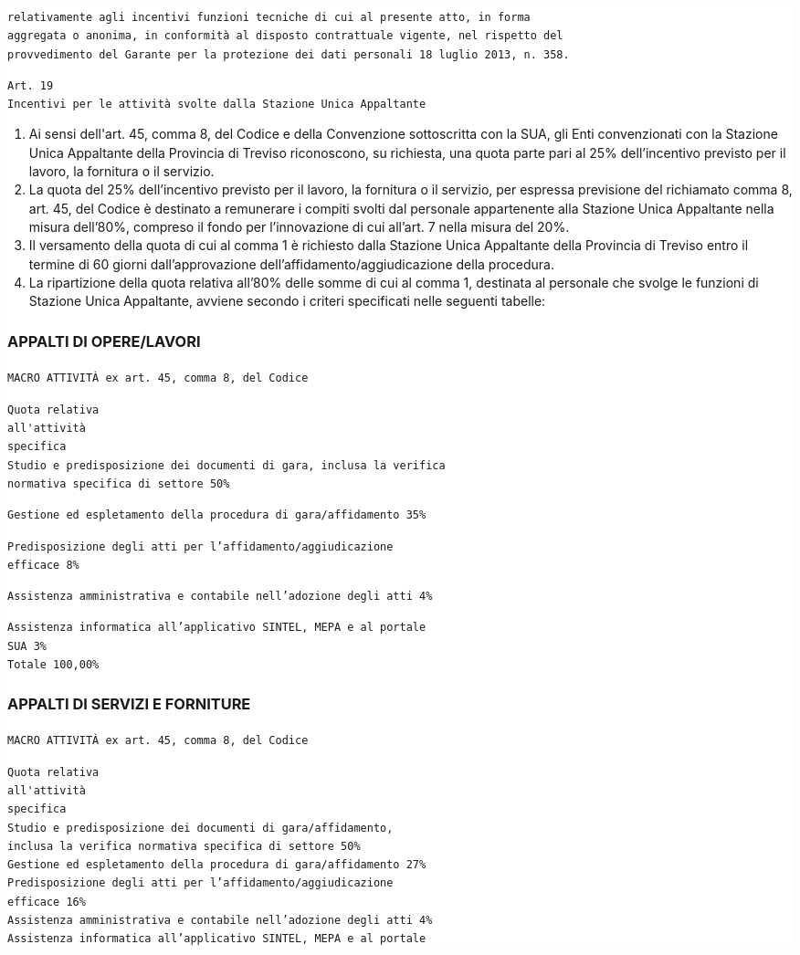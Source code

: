     relativamente agli incentivi funzioni tecniche di cui al presente atto, in forma
    aggregata o anonima, in conformità al disposto contrattuale vigente, nel rispetto del
    provvedimento del Garante per la protezione dei dati personali 18 luglio 2013, n. 358.

```
Art. 19
Incentivi per le attività svolte dalla Stazione Unica Appaltante
```
1. Ai sensi dell'art. 45, comma 8, del Codice e della Convenzione sottoscritta con la SUA,
    gli Enti convenzionati con la Stazione Unica Appaltante della Provincia di Treviso
    riconoscono, su richiesta, una quota parte pari al 25% dell’incentivo previsto per il
    lavoro, la fornitura o il servizio.
2. La quota del 25% dell’incentivo previsto per il lavoro, la fornitura o il servizio, per
    espressa previsione del richiamato comma 8, art. 45, del Codice è destinato a
    remunerare i compiti svolti dal personale appartenente alla Stazione Unica Appaltante
    nella misura dell’80%, compreso il fondo per l’innovazione di cui all’art. 7 nella misura
    del 20%.
3. Il versamento della quota di cui al comma 1 è richiesto dalla Stazione Unica Appaltante
    della Provincia di Treviso entro il termine di 60 giorni dall’approvazione
    dell’affidamento/aggiudicazione della procedura.
4. La ripartizione della quota relativa all’80% delle somme di cui al comma 1, destinata al
    personale che svolge le funzioni di Stazione Unica Appaltante, avviene secondo i criteri
    specificati nelle seguenti tabelle:


### APPALTI DI OPERE/LAVORI

```
MACRO ATTIVITÀ ex art. 45, comma 8, del Codice
```
```
Quota relativa
all'attività
specifica
Studio e predisposizione dei documenti di gara, inclusa la verifica
normativa specifica di settore 50%
```
```
Gestione ed espletamento della procedura di gara/affidamento 35%
```
```
Predisposizione degli atti per l’affidamento/aggiudicazione
efficace 8%
```
```
Assistenza amministrativa e contabile nell’adozione degli atti 4%
```
```
Assistenza informatica all’applicativo SINTEL, MEPA e al portale
SUA 3%
Totale 100,00%
```
### APPALTI DI SERVIZI E FORNITURE

```
MACRO ATTIVITÀ ex art. 45, comma 8, del Codice
```
```
Quota relativa
all'attività
specifica
Studio e predisposizione dei documenti di gara/affidamento,
inclusa la verifica normativa specifica di settore 50%
Gestione ed espletamento della procedura di gara/affidamento 27%
Predisposizione degli atti per l’affidamento/aggiudicazione
efficace 16%
Assistenza amministrativa e contabile nell’adozione degli atti 4%
Assistenza informatica all’applicativo SINTEL, MEPA e al portale
```